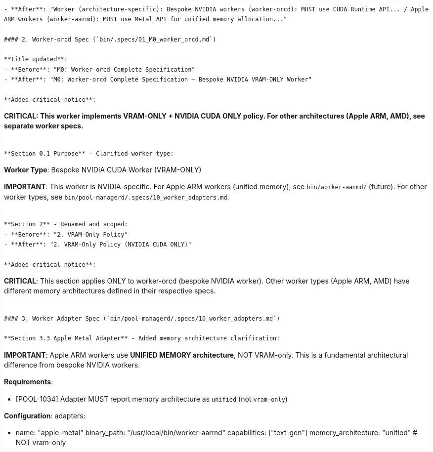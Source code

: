 ```
- **After**: "Worker (architecture-specific): Bespoke NVIDIA workers (worker-orcd): MUST use CUDA Runtime API... / Apple ARM workers (worker-aarmd): MUST use Metal API for unified memory allocation..."

#### 2. Worker-orcd Spec (`bin/.specs/01_M0_worker_orcd.md`)

**Title updated**:
- **Before**: "M0: Worker-orcd Complete Specification"
- **After**: "M0: Worker-orcd Complete Specification — Bespoke NVIDIA VRAM-ONLY Worker"

**Added critical notice**:
```
**CRITICAL: This worker implements VRAM-ONLY + NVIDIA CUDA ONLY policy. 
For other architectures (Apple ARM, AMD), see separate worker specs.**
```

**Section 0.1 Purpose** - Clarified worker type:
```
**Worker Type**: Bespoke NVIDIA CUDA Worker (VRAM-ONLY)

**IMPORTANT**: This worker is NVIDIA-specific. For Apple ARM workers (unified memory), 
see `bin/worker-aarmd/` (future). For other worker types, see 
`bin/pool-managerd/.specs/10_worker_adapters.md`.
```

**Section 2** - Renamed and scoped:
- **Before**: "2. VRAM-Only Policy"
- **After**: "2. VRAM-Only Policy (NVIDIA CUDA ONLY)"

**Added critical notice**:
```
**CRITICAL**: This section applies ONLY to worker-orcd (bespoke NVIDIA worker). 
Other worker types (Apple ARM, AMD) have different memory architectures defined in their respective specs.
```

#### 3. Worker Adapter Spec (`bin/pool-managerd/.specs/10_worker_adapters.md`)

**Section 3.3 Apple Metal Adapter** - Added memory architecture clarification:
```
**IMPORTANT**: Apple ARM workers use **UNIFIED MEMORY architecture**, NOT VRAM-only. 
This is a fundamental architectural difference from bespoke NVIDIA workers.

**Requirements**:
- [POOL-1034] Adapter MUST report memory architecture as `unified` (not `vram-only`)

**Configuration**:
adapters:
  - name: "apple-metal"
    binary_path: "/usr/local/bin/worker-aarmd"
    capabilities: ["text-gen"]
    memory_architecture: "unified"  # NOT vram-only
